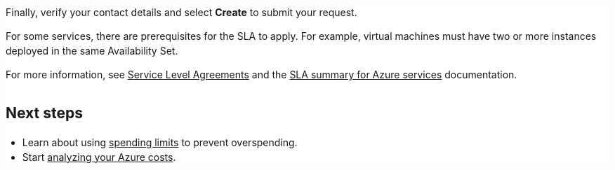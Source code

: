 Finally, verify your contact details and select **Create** to submit your request.

For some services, there are prerequisites for the SLA to apply. For example, virtual machines must have two or more instances deployed in the same Availability Set.

For more information, see [Service Level Agreements](https://azure.microsoft.com/support/legal/sla/) and the [SLA summary for Azure services](https://azure.microsoft.com/support/legal/sla/summary/) documentation.

## Next steps
- Learn about using [spending limits](../manage/spending-limit.md) to prevent overspending.
- Start [analyzing your Azure costs](../costs/quick-acm-cost-analysis.md).
